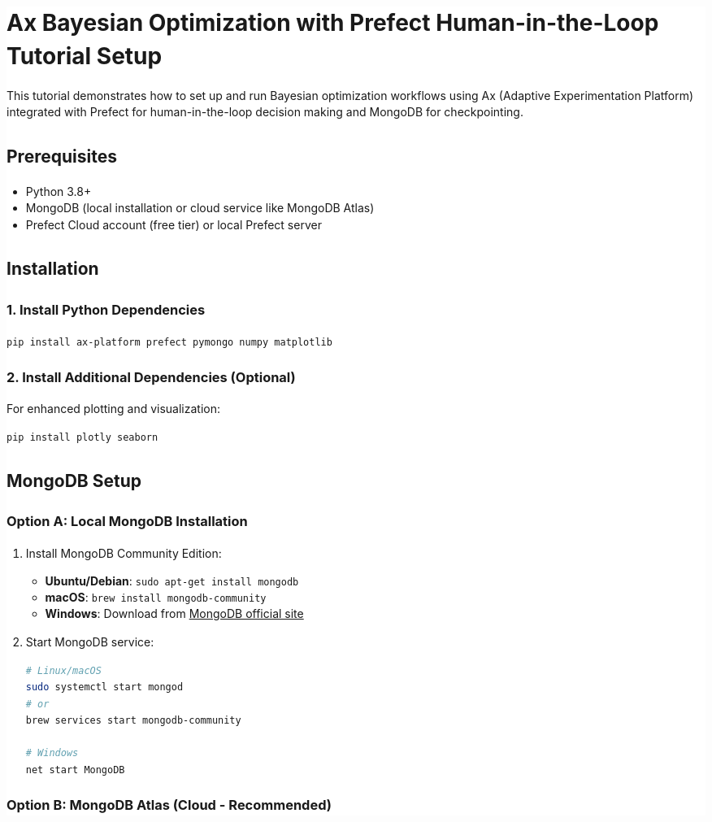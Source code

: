 # Ax Bayesian Optimization with Prefect Human-in-the-Loop Tutorial Setup

This tutorial demonstrates how to set up and run Bayesian optimization workflows using Ax (Adaptive Experimentation Platform) integrated with Prefect for human-in-the-loop decision making and MongoDB for checkpointing.

## Prerequisites

- Python 3.8+
- MongoDB (local installation or cloud service like MongoDB Atlas)
- Prefect Cloud account (free tier) or local Prefect server

## Installation

### 1. Install Python Dependencies

```bash
pip install ax-platform prefect pymongo numpy matplotlib
```

### 2. Install Additional Dependencies (Optional)

For enhanced plotting and visualization:
```bash
pip install plotly seaborn
```

## MongoDB Setup

### Option A: Local MongoDB Installation

1. Install MongoDB Community Edition:
   - **Ubuntu/Debian**: `sudo apt-get install mongodb`
   - **macOS**: `brew install mongodb-community`
   - **Windows**: Download from [MongoDB official site](https://www.mongodb.com/try/download/community)

2. Start MongoDB service:
   ```bash
   # Linux/macOS
   sudo systemctl start mongod
   # or
   brew services start mongodb-community
   
   # Windows
   net start MongoDB
   ```

### Option B: MongoDB Atlas (Cloud - Recommended)
